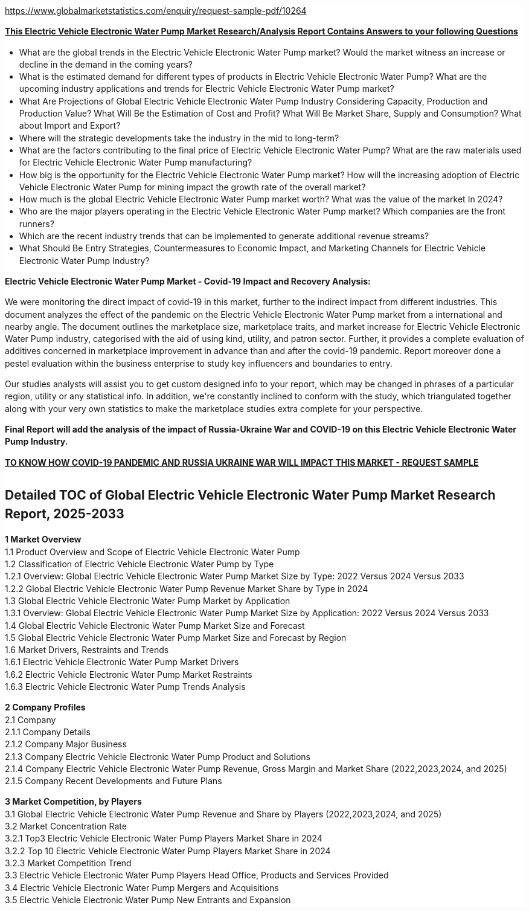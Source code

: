<a href="https://www.globalmarketstatistics.com/enquiry/request-sample-pdf/10264?utm_source=MW&amp;utm_medium=Pankaj&amp;utm_campaign=MW">https://www.globalmarketstatistics.com/enquiry/request-sample-pdf/10264</a></strong></p><p><strong><u>This Electric Vehicle Electronic Water Pump Market Research/Analysis Report Contains Answers to your following Questions</u></strong></p><ul><li>What are the global trends in the Electric Vehicle Electronic Water Pump market? Would the market witness an increase or decline in the demand in the coming years?</li><li>What is the estimated demand for different types of products in Electric Vehicle Electronic Water Pump? What are the upcoming industry applications and trends for Electric Vehicle Electronic Water Pump market?</li><li>What Are Projections of Global Electric Vehicle Electronic Water Pump Industry Considering Capacity, Production and Production Value? What Will Be the Estimation of Cost and Profit? What Will Be Market Share, Supply and Consumption? What about Import and Export?</li><li>Where will the strategic developments take the industry in the mid to long-term?</li><li>What are the factors contributing to the final price of Electric Vehicle Electronic Water Pump? What are the raw materials used for Electric Vehicle Electronic Water Pump manufacturing?</li><li>How big is the opportunity for the Electric Vehicle Electronic Water Pump market? How will the increasing adoption of Electric Vehicle Electronic Water Pump for mining impact the growth rate of the overall market?</li><li>How much is the global Electric Vehicle Electronic Water Pump market worth? What was the value of the market In 2024?</li><li>Who are the major players operating in the Electric Vehicle Electronic Water Pump market? Which companies are the front runners?</li><li>Which are the recent industry trends that can be implemented to generate additional revenue streams?</li><li>What Should Be Entry Strategies, Countermeasures to Economic Impact, and Marketing Channels for Electric Vehicle Electronic Water Pump Industry?</li></ul><p><strong>Electric Vehicle Electronic Water Pump Market - Covid-19 Impact and Recovery Analysis:</strong></p><p>We were monitoring the direct impact of covid-19 in this market, further to the indirect impact from different industries. This document analyzes the effect of the pandemic on the Electric Vehicle Electronic Water Pump market from a international and nearby angle. The document outlines the marketplace size, marketplace traits, and market increase for Electric Vehicle Electronic Water Pump industry, categorised with the aid of using kind, utility, and patron sector. Further, it provides a complete evaluation of additives concerned in marketplace improvement in advance than and after the covid-19 pandemic. Report moreover done a pestel evaluation within the business enterprise to study key influencers and boundaries to entry.</p><p>Our studies analysts will assist you to get custom designed info to your report, which may be changed in phrases of a particular region, utility or any statistical info. In addition, we're constantly inclined to conform with the study, which triangulated together along with your very own statistics to make the marketplace studies extra complete for your perspective.</p><p><strong>Final Report will add the analysis of the impact of Russia-Ukraine War and COVID-19 on this Electric Vehicle Electronic Water Pump Industry.</strong></p><p><strong><u><a href="https://www.globalmarketstatistics.com/enquiry/request-sample-pdf/10264?utm_source=MW&amp;utm_medium=Pankaj&amp;utm_campaign=MW">TO KNOW HOW COVID-19 PANDEMIC AND RUSSIA UKRAINE WAR WILL IMPACT THIS MARKET - REQUEST SAMPLE</a></u></strong></p><h2><strong><strong>Detailed TOC of Global Electric Vehicle Electronic Water Pump Market Research Report, 2025-2033</strong></strong></h2><p><strong>1 Market Overview</strong><br />1.1 Product Overview and Scope of Electric Vehicle Electronic Water Pump<br />1.2 Classification of Electric Vehicle Electronic Water Pump by Type<br />1.2.1 Overview: Global Electric Vehicle Electronic Water Pump Market Size by Type: 2022&nbsp;Versus 2024 Versus 2033<br />1.2.2 Global Electric Vehicle Electronic Water Pump Revenue Market Share by Type in 2024<br />1.3 Global Electric Vehicle Electronic Water Pump Market by Application<br />1.3.1 Overview: Global Electric Vehicle Electronic Water Pump Market Size by Application: 2022&nbsp;Versus 2024 Versus 2033<br />1.4 Global Electric Vehicle Electronic Water Pump Market Size and Forecast<br />1.5 Global Electric Vehicle Electronic Water Pump Market Size and Forecast by Region<br />1.6 Market Drivers, Restraints and Trends<br />1.6.1 Electric Vehicle Electronic Water Pump Market Drivers<br />1.6.2 Electric Vehicle Electronic Water Pump Market Restraints<br />1.6.3 Electric Vehicle Electronic Water Pump Trends Analysis</p><p><strong>2 Company Profiles</strong><br />2.1 Company<br />2.1.1 Company Details<br />2.1.2 Company Major Business<br />2.1.3 Company Electric Vehicle Electronic Water Pump Product and Solutions<br />2.1.4 Company Electric Vehicle Electronic Water Pump Revenue, Gross Margin and Market Share (2022,2023,2024, and 2025)<br />2.1.5 Company Recent Developments and Future Plans</p><p><strong>3 Market Competition, by Players</strong><br />3.1 Global Electric Vehicle Electronic Water Pump Revenue and Share by Players (2022,2023,2024, and 2025)<br />3.2 Market Concentration Rate<br />3.2.1 Top3 Electric Vehicle Electronic Water Pump Players Market Share in 2024<br />3.2.2 Top 10 Electric Vehicle Electronic Water Pump Players Market Share in 2024<br />3.2.3 Market Competition Trend<br />3.3 Electric Vehicle Electronic Water Pump Players Head Office, Products and Services Provided<br />3.4 Electric Vehicle Electronic Water Pump Mergers and Acquisitions<br />3.5 Electric Vehicle Electronic Water Pump New Entrants and Expansion